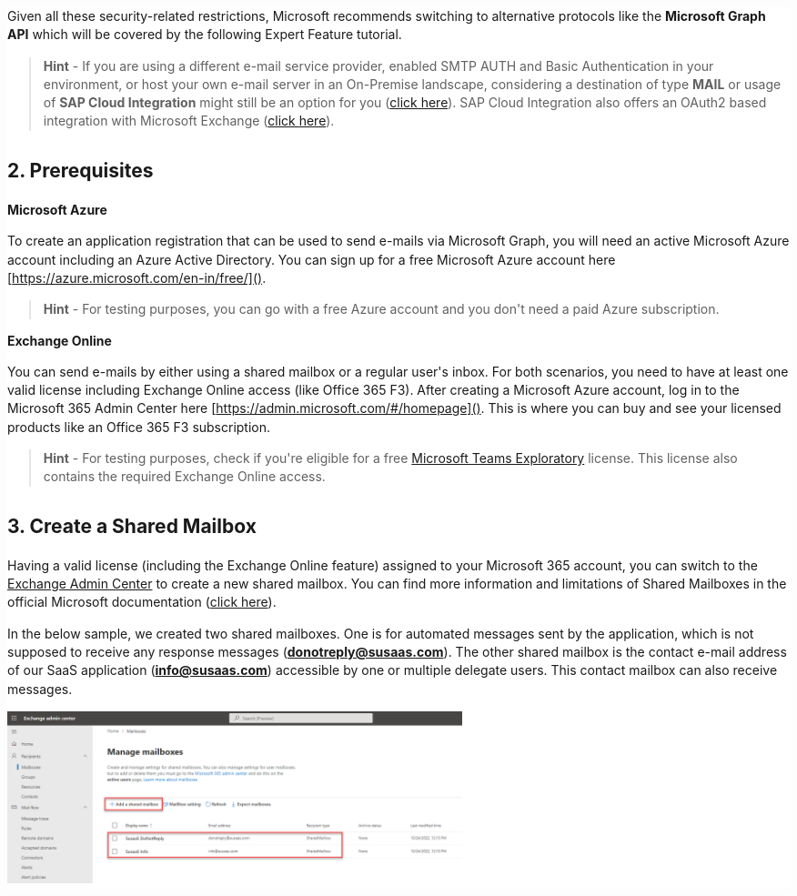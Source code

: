 Given all these security-related restrictions, Microsoft recommends switching to alternative protocols like the **Microsoft Graph API** which will be covered by the following Expert Feature tutorial. 

> **Hint** - If you are using a different e-mail service provider, enabled SMTP AUTH and Basic Authentication in your environment, or host your own e-mail server in an On-Premise landscape, considering a destination of type **MAIL** or usage of **SAP Cloud Integration** might still be an option for you ([click here](https://blogs.sap.com/2020/01/08/cloud-integration-connect-cpi-with-your-on-premise-mail-server/)). SAP Cloud Integration also offers an OAuth2 based integration with Microsoft Exchange ([click here](https://blogs.sap.com/2020/08/20/cloud-intgration-connect-to-microsoft-365-mail-with-oauth2/)).


## 2. Prerequisites

**Microsoft Azure**

To create an application registration that can be used to send e-mails via Microsoft Graph, you will need an active Microsoft Azure account including an Azure Active Directory.  You can sign up for a free Microsoft Azure account here [https://azure.microsoft.com/en-in/free/]().

> **Hint** - For testing purposes, you can go with a free Azure account and you don't need a paid Azure subscription.

**Exchange Online**

You can send e-mails by either using a shared mailbox or a regular user's inbox. For both scenarios, you need to have at least one valid license including Exchange Online access (like Office 365 F3). After creating a Microsoft Azure account, log in to the Microsoft 365 Admin Center here [https://admin.microsoft.com/#/homepage](). This is where you can buy and see your licensed products like an Office 365 F3 subscription. 

> **Hint** - For testing purposes, check if you're eligible for a free [Microsoft Teams Exploratory](https://learn.microsoft.com/en-us/microsoftteams/teams-exploratory) license. This license also contains the required Exchange Online access. 


## 3. Create a Shared Mailbox

Having a valid license (including the Exchange Online feature) assigned to your Microsoft 365 account, you can switch to the [Exchange Admin Center](https://admin.exchange.microsoft.com/#/mailboxes) to create a new shared mailbox. You can find more information and limitations of Shared Mailboxes in the official Microsoft documentation ([click here](https://learn.microsoft.com/en-us/microsoft-365/admin/email/about-shared-mailboxes)).

In the below sample, we created two shared mailboxes. One is for automated messages sent by the application, which is not supposed to receive any response messages (**donotreply@susaas.com**). The other shared mailbox is the contact e-mail address of our SaaS application (**info@susaas.com**) accessible by one or multiple delegate users. This contact mailbox can also receive messages. 

[<img src="./images/Mail_SharedMailbox.png" width="500" />](./images/Mail_SharedMailbox.png?raw=true)
